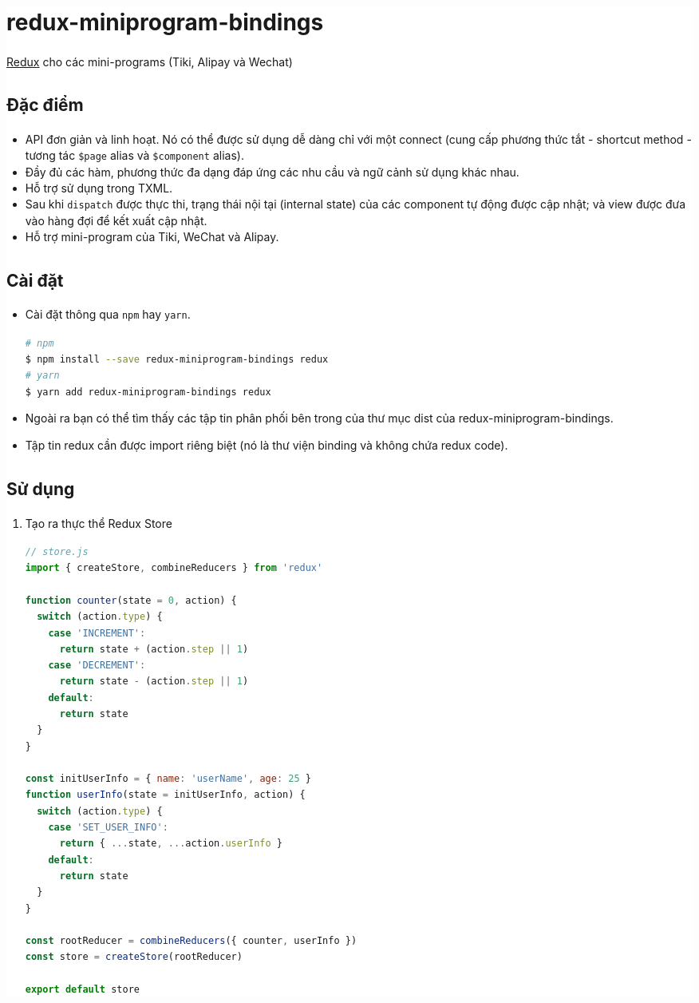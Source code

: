 # redux-miniprogram-bindings

[Redux](https://github.com/reduxjs/redux) cho các mini-programs (Tiki, Alipay và Wechat)

## Đặc điểm

- API đơn giản và linh hoạt. Nó có thể được sử dụng dễ dàng chỉ với một connect (cung cấp phương thức tắt - shortcut method - tương tác `$page` alias và `$component` alias).
- Đầy đủ các hàm, phương thức đa dạng đáp ứng các nhu cầu và ngữ cảnh sử dụng khác nhau.
- Hỗ trợ sử dụng trong TXML.
- Sau khi `dispatch` được thực thi, trạng thái nội tại (internal state) của các component tự động được cập nhật; và view được đưa vào hàng đợi để kết xuất cập nhật.
- Hỗ trợ mini-program của Tiki, WeChat và Alipay.

## Cài đặt

- Cài đặt thông qua `npm` hay `yarn`.

  ```bash
  # npm
  $ npm install --save redux-miniprogram-bindings redux
  # yarn
  $ yarn add redux-miniprogram-bindings redux
  ```

- Ngoài ra bạn có thể tìm thấy các tập tin phân phối bên trong của thư mục dist của redux-miniprogram-bindings.

- Tập tin redux cần được import riêng biệt (nó là thư viện binding và không chứa redux code).

## Sử dụng

1. Tạo ra thực thể Redux Store

   ```js
   // store.js
   import { createStore, combineReducers } from 'redux'

   function counter(state = 0, action) {
     switch (action.type) {
       case 'INCREMENT':
         return state + (action.step || 1)
       case 'DECREMENT':
         return state - (action.step || 1)
       default:
         return state
     }
   }

   const initUserInfo = { name: 'userName', age: 25 }
   function userInfo(state = initUserInfo, action) {
     switch (action.type) {
       case 'SET_USER_INFO':
         return { ...state, ...action.userInfo }
       default:
         return state
     }
   }

   const rootReducer = combineReducers({ counter, userInfo })
   const store = createStore(rootReducer)

   export default store
   ```

